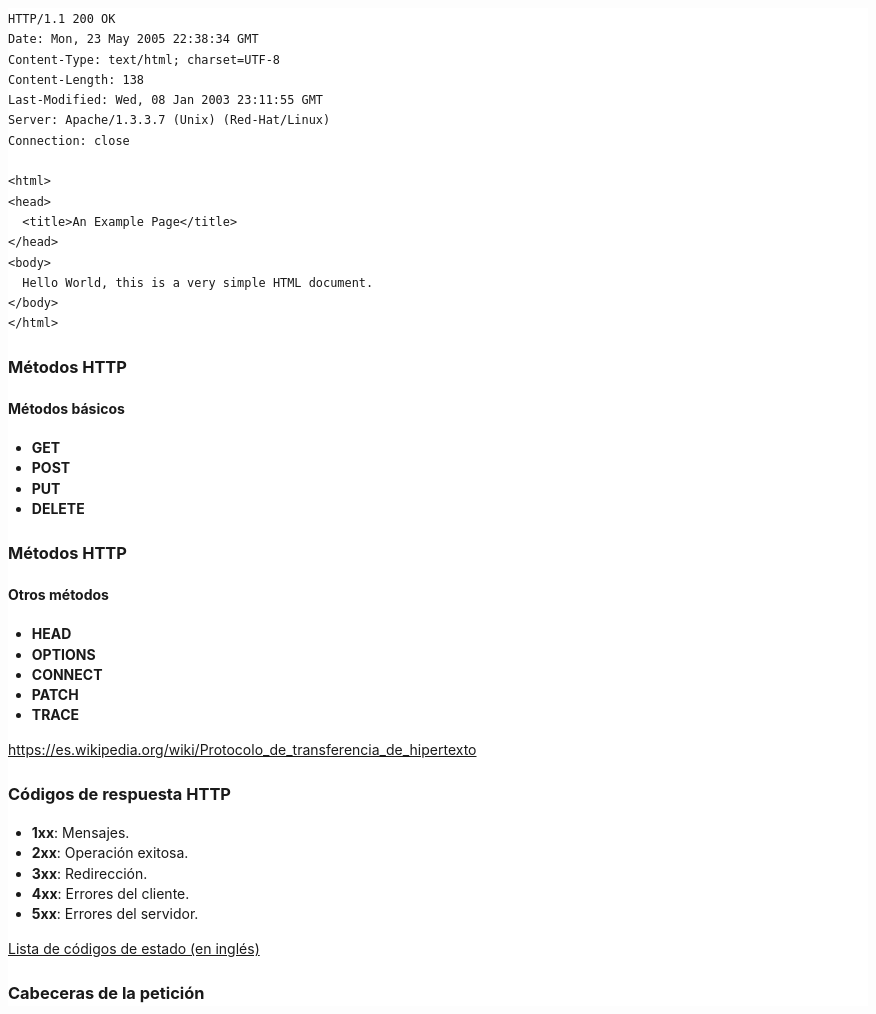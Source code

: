 ```
HTTP/1.1 200 OK
Date: Mon, 23 May 2005 22:38:34 GMT
Content-Type: text/html; charset=UTF-8
Content-Length: 138
Last-Modified: Wed, 08 Jan 2003 23:11:55 GMT
Server: Apache/1.3.3.7 (Unix) (Red-Hat/Linux)
Connection: close

<html>
<head>
  <title>An Example Page</title>
</head>
<body>
  Hello World, this is a very simple HTML document.
</body>
</html>
``` 


### Métodos HTTP
#### Métodos básicos

- **GET**
- **POST**
- **PUT**
- **DELETE**


### Métodos HTTP
#### Otros métodos

- **HEAD**
- **OPTIONS**
- **CONNECT**
- **PATCH**
- **TRACE**

https://es.wikipedia.org/wiki/Protocolo_de_transferencia_de_hipertexto


### Códigos de respuesta HTTP

- **1xx**: Mensajes.
- **2xx**: Operación exitosa.
- **3xx**: Redirección. 
- **4xx**: Errores del cliente.
- **5xx**: Errores del servidor.

[Lista de códigos de estado (en inglés)](https://en.wikipedia.org/wiki/List_of_HTTP_status_codes)


### Cabeceras de la petición
